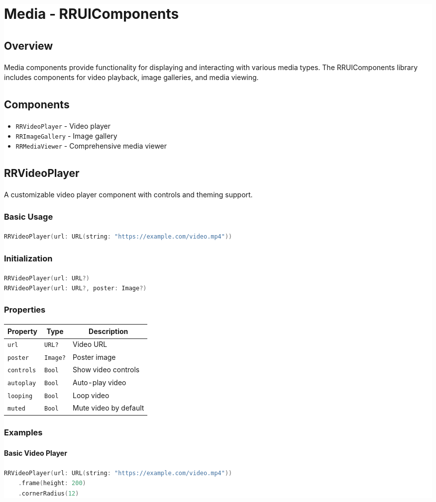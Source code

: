 # Media - RRUIComponents

## Overview

Media components provide functionality for displaying and interacting with various media types. The RRUIComponents library includes components for video playback, image galleries, and media viewing.

## Components

- `RRVideoPlayer` - Video player
- `RRImageGallery` - Image gallery
- `RRMediaViewer` - Comprehensive media viewer

## RRVideoPlayer

A customizable video player component with controls and theming support.

### Basic Usage

```swift
RRVideoPlayer(url: URL(string: "https://example.com/video.mp4"))
```

### Initialization

```swift
RRVideoPlayer(url: URL?)
RRVideoPlayer(url: URL?, poster: Image?)
```

### Properties

| Property | Type | Description |
|----------|------|-------------|
| `url` | `URL?` | Video URL |
| `poster` | `Image?` | Poster image |
| `controls` | `Bool` | Show video controls |
| `autoplay` | `Bool` | Auto-play video |
| `looping` | `Bool` | Loop video |
| `muted` | `Bool` | Mute video by default |

### Examples

#### Basic Video Player
```swift
RRVideoPlayer(url: URL(string: "https://example.com/video.mp4"))
    .frame(height: 200)
    .cornerRadius(12)
```
